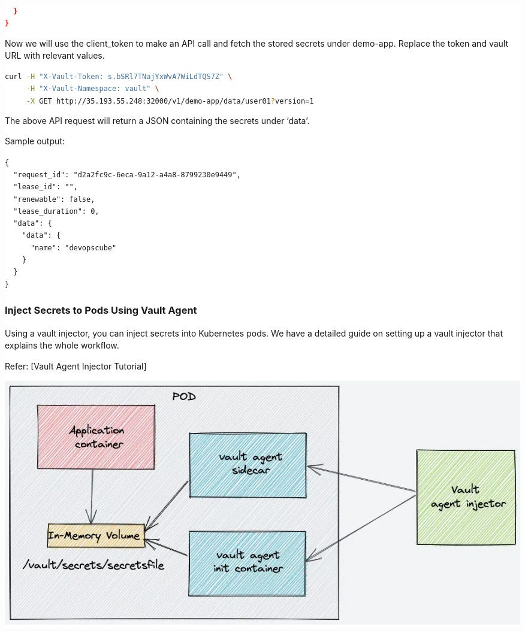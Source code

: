 ```json
  }
}
```
Now we will use the client_token to make an API call and fetch the stored secrets under demo-app. Replace the token and vault URL with relevant values.
```bash
curl -H "X-Vault-Token: s.bSRl7TNajYxWvA7WiLdTQS7Z" \
     -H "X-Vault-Namespace: vault" \
     -X GET http://35.193.55.248:32000/v1/demo-app/data/user01?version=1
 ```
 
The above API request will return a JSON containing the secrets under ‘data’.

Sample output:
```jsom
{
  "request_id": "d2a2fc9c-6eca-9a12-a4a8-8799230e9449",
  "lease_id": "",
  "renewable": false,
  "lease_duration": 0,
  "data": {
    "data": {
      "name": "devopscube"
    }
  }
}
```
### Inject Secrets to Pods Using Vault Agent
Using a vault injector, you can inject secrets into Kubernetes pods. We have a detailed guide on setting up a vault injector that explains the whole workflow.

Refer: [Vault Agent Injector Tutorial]

![image 7](https://github.com/peopledata/vault-in-pod/blob/9879c72d0522798c66e167840d160261b3323dbb/image-7.png)

